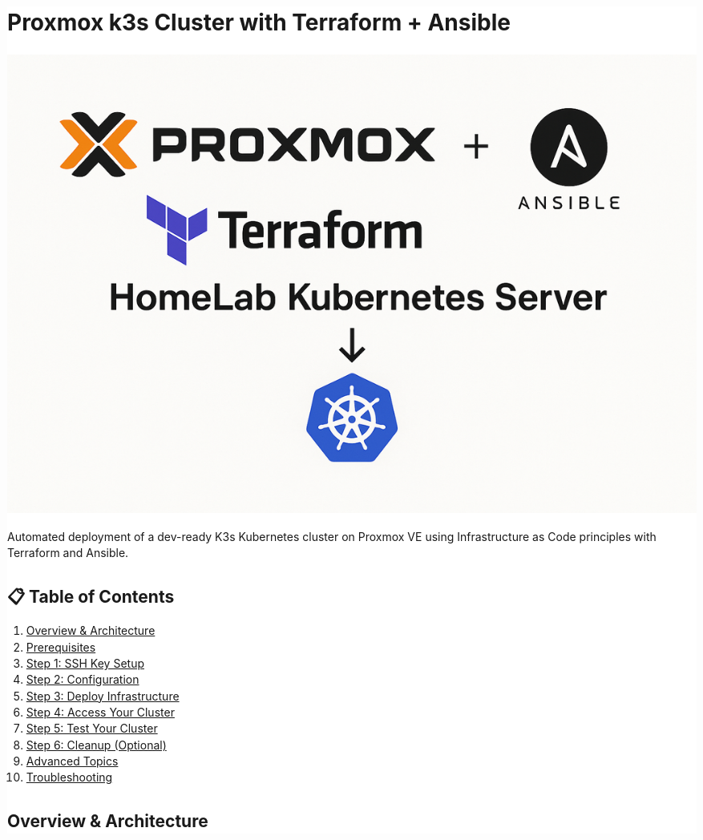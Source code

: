 # Proxmox k3s Cluster with Terraform + Ansible

![K3s Homelab Architecture](img/homelab-k3s.png)

Automated deployment of a dev-ready K3s Kubernetes cluster on Proxmox VE using Infrastructure as Code principles with Terraform and Ansible.

## 📋 Table of Contents

1. [Overview & Architecture](#overview--architecture)
2. [Prerequisites](#prerequisites)
3. [Step 1: SSH Key Setup](#step-1-ssh-key-setup)
4. [Step 2: Configuration](#step-2-configuration)
5. [Step 3: Deploy Infrastructure](#step-3-deploy-infrastructure)
6. [Step 4: Access Your Cluster](#step-4-access-your-cluster)
7. [Step 5: Test Your Cluster](#step-5-test-your-cluster)
8. [Step 6: Cleanup (Optional)](#step-6-cleanup-optional)
9. [Advanced Topics](#advanced-topics)
10. [Troubleshooting](#troubleshooting)

## Overview & Architecture
